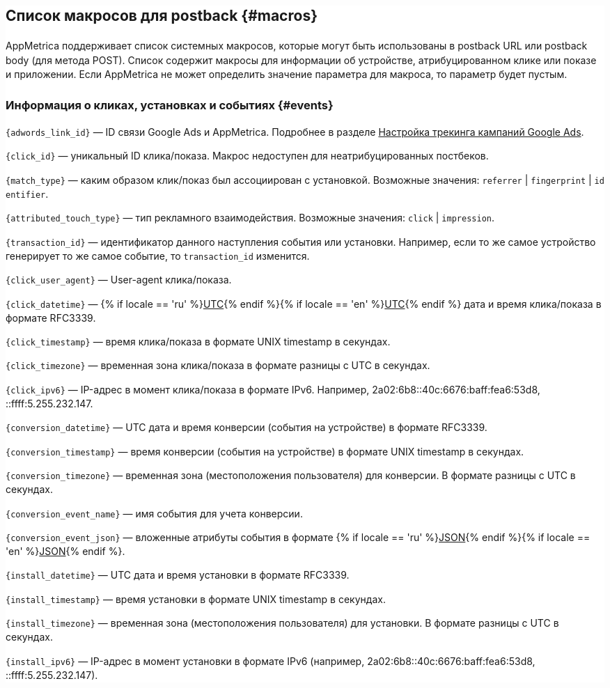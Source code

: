 ## Список макросов для postback {#macros}

AppMetrica поддерживает список системных макросов, которые могут быть использованы в postback URL или postback body (для метода POST). Список содержит макросы для информации об устройстве, атрибуцированном клике или показе и приложении. Если AppMetrica не может определить значение параметра для макроса, то параметр будет пустым.

### Информация о кликах, установках и событиях {#events}

`{adwords_link_id}` — ID связи Google Ads и AppMetrica. Подробнее в разделе [Настройка трекинга кампаний Google Ads](adwords-settings.md).

`{click_id}` — уникальный ID клика/показа. Макрос недоступен для неатрибуцированных постбеков.

`{match_type}` — каким образом клик/показ был ассоциирован с установкой. Возможные значения: `referrer` | `fingerprint` | `identifier`.

`{attributed_touch_type}` — тип рекламного взаимодействия. Возможные значения: `click` | `impression`.

`{transaction_id}` — идентификатор данного наступления события или установки. Например, если то же самое устройство генерирует то же самое событие, то `transaction_id` изменится.

`{click_user_agent}` — User-agent клика/показа.

`{click_datetime}` — {% if locale == 'ru' %}[UTC](https://ru.wikipedia.org/wiki/Всемирное_координированное_время){% endif %}{% if locale == 'en' %}[UTC](https://en.wikipedia.org/wiki/Coordinated_Universal_Time){% endif %} дата и время клика/показа в формате RFC3339.

`{click_timestamp}` — время клика/показа в формате UNIX timestamp в секундах.

`{click_timezone}` — временная зона клика/показа в формате разницы с UTC в секундах.

`{click_ipv6}` — IP-адрес в момент клика/показа в формате IPv6. Например, 2a02:6b8::40c:6676:baff:fea6:53d8, ::ffff:5.255.232.147.

`{conversion_datetime}` — UTC дата и время конверсии (события на устройстве) в формате RFC3339.

`{conversion_timestamp}` — время конверсии (события на устройстве) в формате UNIX timestamp в секундах.

`{conversion_timezone}` — временная зона (местоположения пользователя) для конверсии. В формате разницы с UTC в секундах.

`{conversion_event_name}` — имя события для учета конверсии.

`{conversion_event_json}` — вложенные атрибуты события в формате {% if locale == 'ru' %}[JSON](http://www.json.org/json-ru.html){% endif %}{% if locale == 'en' %}[JSON](http://www.json.org/){% endif %}.

`{install_datetime}` — UTC дата и время установки в формате RFC3339.

`{install_timestamp}` — время установки в формате UNIX timestamp в секундах.

`{install_timezone}` — временная зона (местоположения пользователя) для установки. В формате разницы с UTC в секундах.

`{install_ipv6}` — IP-адрес в момент установки в формате IPv6 (например, 2a02:6b8::40c:6676:baff:fea6:53d8, ::ffff:5.255.232.147).
